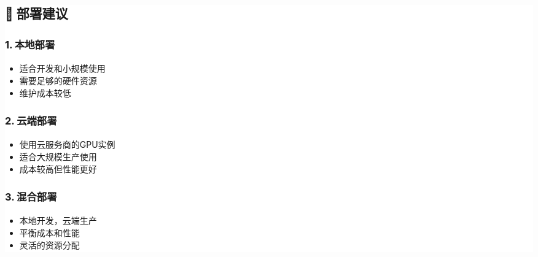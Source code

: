 ## 🚀 **部署建议**

### 1. **本地部署**
- 适合开发和小规模使用
- 需要足够的硬件资源
- 维护成本较低

### 2. **云端部署**
- 使用云服务商的GPU实例
- 适合大规模生产使用
- 成本较高但性能更好

### 3. **混合部署**
- 本地开发，云端生产
- 平衡成本和性能
- 灵活的资源分配
